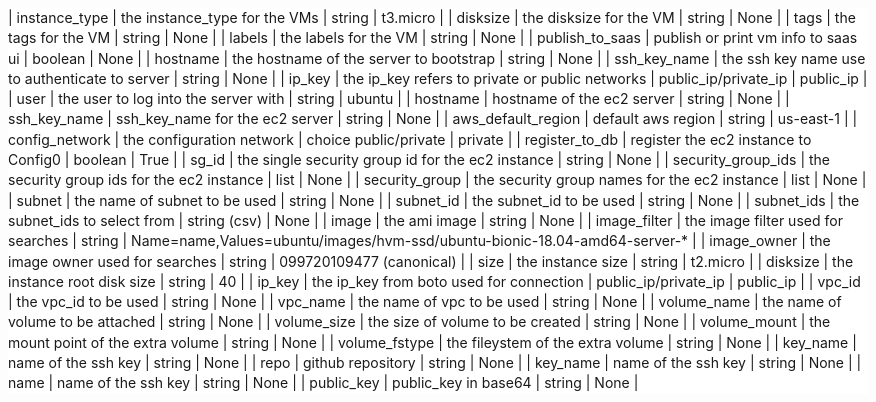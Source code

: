 | instance_type | the instance_type for the VMs | string   | t3.micro       |
| disksize | the disksize for the VM | string   | None       |
| tags | the tags for the VM | string   | None       |
| labels | the labels for the VM | string   | None       |
| publish_to_saas | publish or print vm info to saas ui | boolean   | None       |
| hostname | the hostname of the server to bootstrap | string   | None    |
| ssh_key_name | the ssh key name use to authenticate to server                                                   | string               | None      |
| ip_key       | the ip_key refers to private or public networks                           | public_ip/private_ip | public_ip |
| user         | the user to log into the server with | string               | ubuntu    |
| hostname   | hostname of the ec2 server                 | string   | None         |
| ssh_key_name   | ssh_key_name for the ec2 server                 | string   | None         |
| aws_default_region   | default aws region               | string   | us-east-1         |
| config_network   | the configuration network                | choice public/private   | private |
| register_to_db   | register the ec2 instance to Config0               | boolean   | True |
| sg_id   | the single security group id for the ec2 instance               | string   | None |
| security_group_ids   | the security group ids for the ec2 instance               | list   | None |
| security_group   | the security group names for the ec2 instance               | list   | None |
| subnet   | the name of subnet to be used        | string    | None |
| subnet_id   | the subnet_id to be used        | string    | None |
| subnet_ids   | the subnet_ids to select from        | string (csv)    | None |
| image   | the ami image               | string   | None |
| image_filter   | the image filter used for searches      | string       | Name=name,Values=ubuntu/images/hvm-ssd/ubuntu-bionic-18.04-amd64-server-\*  | 
| image_owner   | the image owner used for searches        | string    | 099720109477 (canonical) |
| size   | the instance size        | string    | t2.micro |
| disksize   | the instance root disk size        | string    | 40 |
| ip_key   | the ip_key from boto used for connection       | public_ip/private_ip    | public_ip |
| vpc_id   | the vpc_id to be used        | string    | None |
| vpc_name   | the name of vpc to be used        | string    | None |
| volume_name   | the name of volume to be attached        | string    | None |
| volume_size   | the size of volume to be created        | string    | None |
| volume_mount   | the mount point of the extra volume        | string    | None |
| volume_fstype   | the fileystem of the extra volume        | string    | None |
| key_name   | name of the ssh key                 | string   | None         |
| repo   | github repository | string   | None         |
| key_name   | name of the ssh key                 | string   | None         |
| name   | name of the ssh key                 | string   | None         |
| public_key   | public_key in base64                | string   | None         |